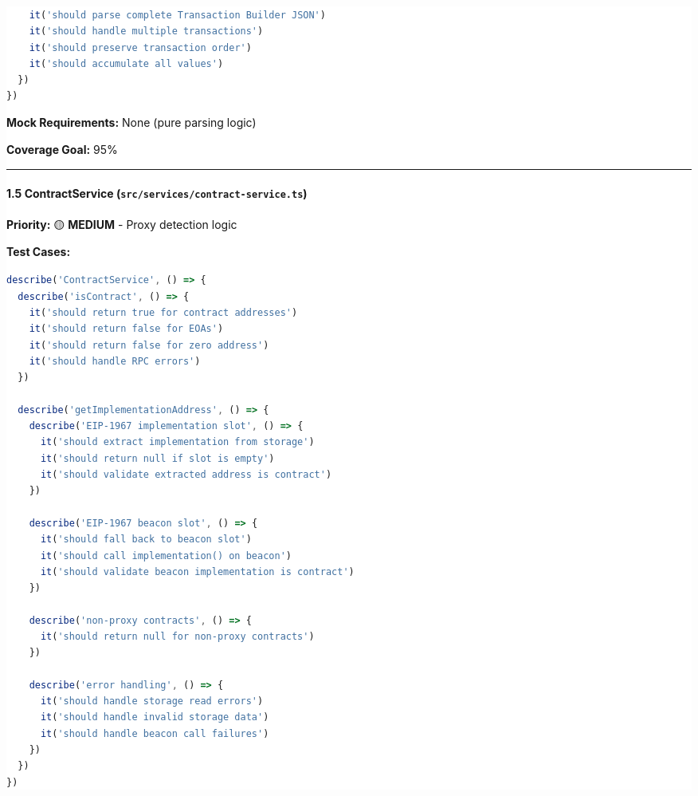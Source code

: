 ```typescript
    it('should parse complete Transaction Builder JSON')
    it('should handle multiple transactions')
    it('should preserve transaction order')
    it('should accumulate all values')
  })
})
```

**Mock Requirements:** None (pure parsing logic)

**Coverage Goal:** 95%

---

#### 1.5 ContractService (`src/services/contract-service.ts`)

**Priority:** 🟡 **MEDIUM** - Proxy detection logic

**Test Cases:**

```typescript
describe('ContractService', () => {
  describe('isContract', () => {
    it('should return true for contract addresses')
    it('should return false for EOAs')
    it('should return false for zero address')
    it('should handle RPC errors')
  })

  describe('getImplementationAddress', () => {
    describe('EIP-1967 implementation slot', () => {
      it('should extract implementation from storage')
      it('should return null if slot is empty')
      it('should validate extracted address is contract')
    })

    describe('EIP-1967 beacon slot', () => {
      it('should fall back to beacon slot')
      it('should call implementation() on beacon')
      it('should validate beacon implementation is contract')
    })

    describe('non-proxy contracts', () => {
      it('should return null for non-proxy contracts')
    })

    describe('error handling', () => {
      it('should handle storage read errors')
      it('should handle invalid storage data')
      it('should handle beacon call failures')
    })
  })
})
```
